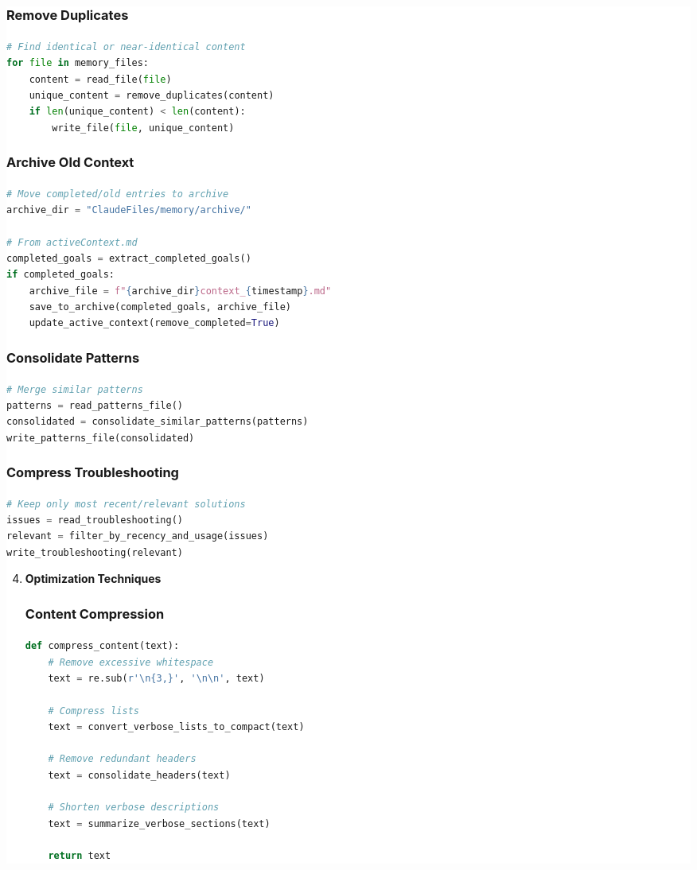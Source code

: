    ### Remove Duplicates
   ```python
   # Find identical or near-identical content
   for file in memory_files:
       content = read_file(file)
       unique_content = remove_duplicates(content)
       if len(unique_content) < len(content):
           write_file(file, unique_content)
   ```

   ### Archive Old Context
   ```python
   # Move completed/old entries to archive
   archive_dir = "ClaudeFiles/memory/archive/"
   
   # From activeContext.md
   completed_goals = extract_completed_goals()
   if completed_goals:
       archive_file = f"{archive_dir}context_{timestamp}.md"
       save_to_archive(completed_goals, archive_file)
       update_active_context(remove_completed=True)
   ```

   ### Consolidate Patterns
   ```python
   # Merge similar patterns
   patterns = read_patterns_file()
   consolidated = consolidate_similar_patterns(patterns)
   write_patterns_file(consolidated)
   ```

   ### Compress Troubleshooting
   ```python
   # Keep only most recent/relevant solutions
   issues = read_troubleshooting()
   relevant = filter_by_recency_and_usage(issues)
   write_troubleshooting(relevant)
   ```

4. **Optimization Techniques**

   ### Content Compression
   ```python
   def compress_content(text):
       # Remove excessive whitespace
       text = re.sub(r'\n{3,}', '\n\n', text)
       
       # Compress lists
       text = convert_verbose_lists_to_compact(text)
       
       # Remove redundant headers
       text = consolidate_headers(text)
       
       # Shorten verbose descriptions
       text = summarize_verbose_sections(text)
       
       return text
   ```
